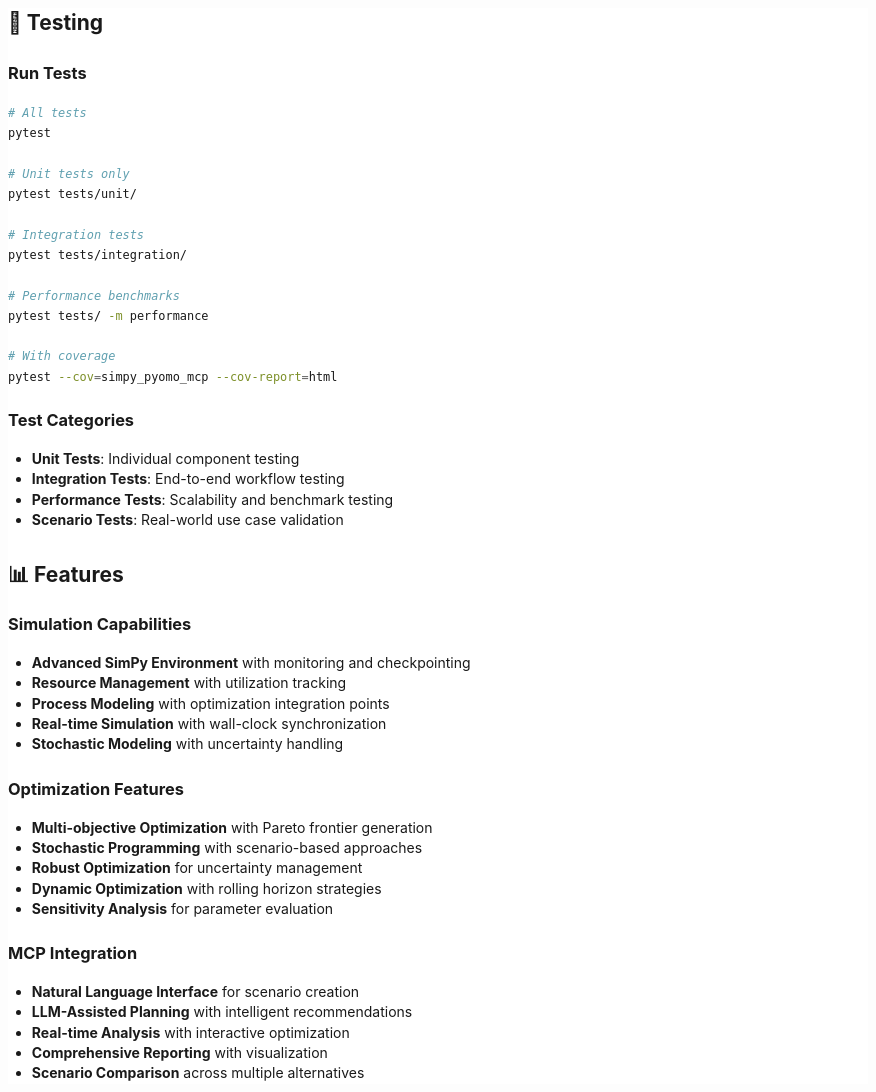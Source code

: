 ## 🧪 Testing

### Run Tests

```bash
# All tests
pytest

# Unit tests only
pytest tests/unit/

# Integration tests
pytest tests/integration/

# Performance benchmarks
pytest tests/ -m performance

# With coverage
pytest --cov=simpy_pyomo_mcp --cov-report=html
```

### Test Categories

- **Unit Tests**: Individual component testing
- **Integration Tests**: End-to-end workflow testing
- **Performance Tests**: Scalability and benchmark testing
- **Scenario Tests**: Real-world use case validation

## 📊 Features

### Simulation Capabilities

- **Advanced SimPy Environment** with monitoring and checkpointing
- **Resource Management** with utilization tracking
- **Process Modeling** with optimization integration points
- **Real-time Simulation** with wall-clock synchronization
- **Stochastic Modeling** with uncertainty handling

### Optimization Features

- **Multi-objective Optimization** with Pareto frontier generation
- **Stochastic Programming** with scenario-based approaches
- **Robust Optimization** for uncertainty management
- **Dynamic Optimization** with rolling horizon strategies
- **Sensitivity Analysis** for parameter evaluation

### MCP Integration

- **Natural Language Interface** for scenario creation
- **LLM-Assisted Planning** with intelligent recommendations
- **Real-time Analysis** with interactive optimization
- **Comprehensive Reporting** with visualization
- **Scenario Comparison** across multiple alternatives
